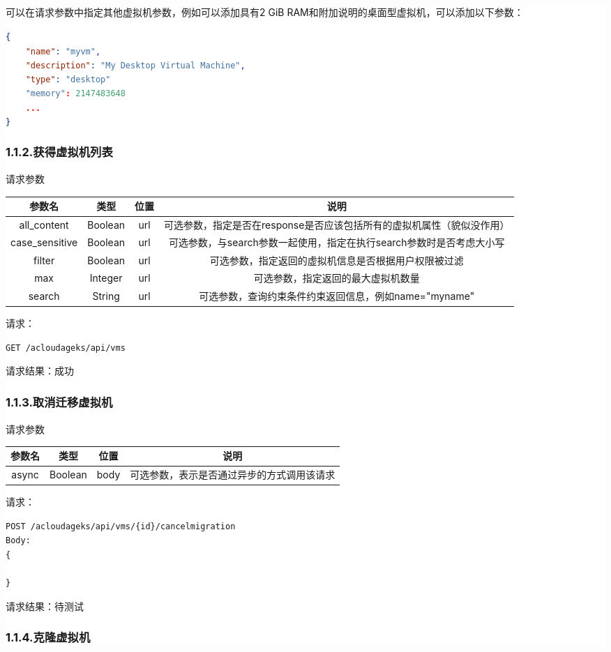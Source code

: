 可以在请求参数中指定其他虚拟机参数，例如可以添加具有2 GiB RAM和附加说明的桌面型虚拟机，可以添加以下参数：

```json
{
    "name": "myvm",
    "description": "My Desktop Virtual Machine",
    "type": "desktop"
    "memory": 2147483648
    ...
}
```

### 1.1.2.获得虚拟机列表

 请求参数

|     参数名     |  类型   | 位置 |                             说明                             |
| :------------: | :-----: | :--: | :----------------------------------------------------------: |
|  all_content   | Boolean | url  | 可选参数，指定是否在response是否应该包括所有的虚拟机属性（貌似没作用） |
| case_sensitive | Boolean | url  | 可选参数，与search参数一起使用，指定在执行search参数时是否考虑大小写 |
|     filter     | Boolean | url  |     可选参数，指定返回的虚拟机信息是否根据用户权限被过滤     |
|      max       | Integer | url  |              可选参数，指定返回的最大虚拟机数量              |
|     search     | String  | url  |    可选参数，查询约束条件约束返回信息，例如name="myname"     |

请求：

```http
GET /acloudageks/api/vms
```

请求结果：成功

### 1.1.3.取消迁移虚拟机

请求参数

| 参数名 |  类型   | 位置 |                    说明                    |
| :----: | :-----: | :--: | :----------------------------------------: |
| async  | Boolean | body | 可选参数，表示是否通过异步的方式调用该请求 |

请求：

```http
POST /acloudageks/api/vms/{id}/cancelmigration
Body: 
{
	
}
```

请求结果：待测试

### 1.1.4.克隆虚拟机
